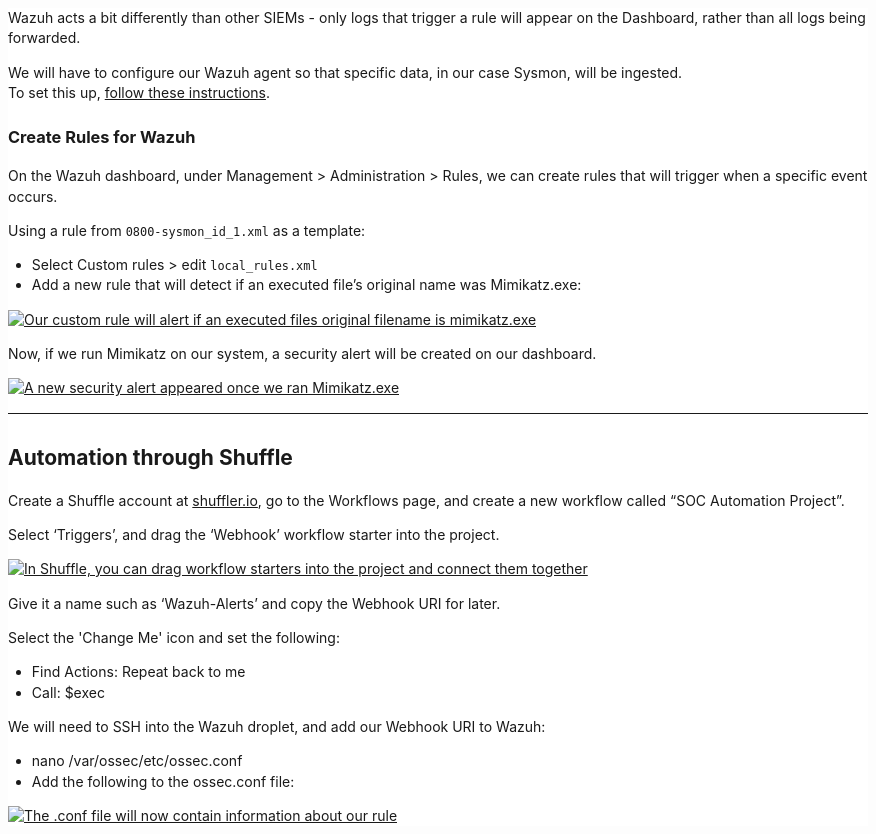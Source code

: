 Wazuh acts a bit differently than other SIEMs - only logs that trigger a rule will appear on the Dashboard, rather than all logs being forwarded.

We will have to configure our Wazuh agent so that specific data, in our case Sysmon, will be ingested.  
To set this up, [follow these instructions](https://www.youtube.com/watch?v=amTtlN3uvFU).

### Create Rules for Wazuh[](https://austin-crouch.com/posts/soc-automation-lab/#create-rules-for-wazuh)

On the Wazuh dashboard, under Management > Administration > Rules, we can create rules that will trigger when a specific event occurs.

Using a rule from `0800-sysmon_id_1.xml` as a template:

- Select Custom rules > edit `local_rules.xml`
- Add a new rule that will detect if an executed file’s original name was Mimikatz.exe:

[![Our custom rule will alert if an executed files original filename is mimikatz.exe](https://austin-crouch.com/assets/img/soc-automaton-custom-rule.png)](https://austin-crouch.com/assets/img/soc-automaton-custom-rule.png)

Now, if we run Mimikatz on our system, a security alert will be created on our dashboard.

[![A new security alert appeared once we ran Mimikatz.exe](https://austin-crouch.com/assets/img/soc-automation-security-alert.png)](https://austin-crouch.com/assets/img/soc-automation-security-alert.png)

---

## Automation through Shuffle[](https://austin-crouch.com/posts/soc-automation-lab/#automation-through-shuffle)

Create a Shuffle account at [shuffler.io](https://shuffler.io/), go to the Workflows page, and create a new workflow called “SOC Automation Project”.

Select ‘Triggers’, and drag the ‘Webhook’ workflow starter into the project.

[![In Shuffle, you can drag workflow starters into the project and connect them together](https://austin-crouch.com/assets/img/soc-automation-shuffle-webhook.png)](https://austin-crouch.com/assets/img/soc-automation-shuffle-webhook.png)

Give it a name such as ‘Wazuh-Alerts’ and copy the Webhook URI for later.

Select the 'Change Me' icon and set the following:

- Find Actions: Repeat back to me
- Call: $exec

We will need to SSH into the Wazuh droplet, and add our Webhook URI to Wazuh:

- nano /var/ossec/etc/ossec.conf
- Add the following to the ossec.conf file:

[![The .conf file will now contain information about our rule](https://austin-crouch.com/assets/img/soc-automation-shuffle-added.png)](https://austin-crouch.com/assets/img/soc-automation-shuffle-added.png)
